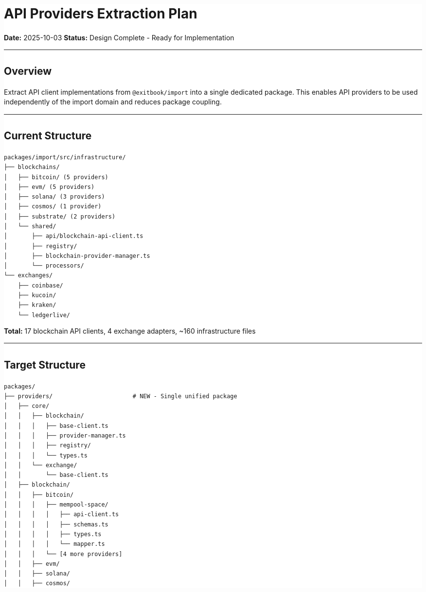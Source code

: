 # API Providers Extraction Plan

**Date:** 2025-10-03
**Status:** Design Complete - Ready for Implementation

---

## Overview

Extract API client implementations from `@exitbook/import` into a single dedicated package. This enables API providers to be used independently of the import domain and reduces package coupling.

---

## Current Structure

```
packages/import/src/infrastructure/
├── blockchains/
│   ├── bitcoin/ (5 providers)
│   ├── evm/ (5 providers)
│   ├── solana/ (3 providers)
│   ├── cosmos/ (1 provider)
│   ├── substrate/ (2 providers)
│   └── shared/
│       ├── api/blockchain-api-client.ts
│       ├── registry/
│       ├── blockchain-provider-manager.ts
│       └── processors/
└── exchanges/
    ├── coinbase/
    ├── kucoin/
    ├── kraken/
    └── ledgerlive/
```

**Total:** 17 blockchain API clients, 4 exchange adapters, ~160 infrastructure files

---

## Target Structure

```
packages/
├── providers/                       # NEW - Single unified package
│   ├── core/
│   │   ├── blockchain/
│   │   │   ├── base-client.ts
│   │   │   ├── provider-manager.ts
│   │   │   ├── registry/
│   │   │   └── types.ts
│   │   └── exchange/
│   │       └── base-client.ts
│   ├── blockchain/
│   │   ├── bitcoin/
│   │   │   ├── mempool-space/
│   │   │   │   ├── api-client.ts
│   │   │   │   ├── schemas.ts
│   │   │   │   ├── types.ts
│   │   │   │   └── mapper.ts
│   │   │   └── [4 more providers]
│   │   ├── evm/
│   │   ├── solana/
│   │   ├── cosmos/
```